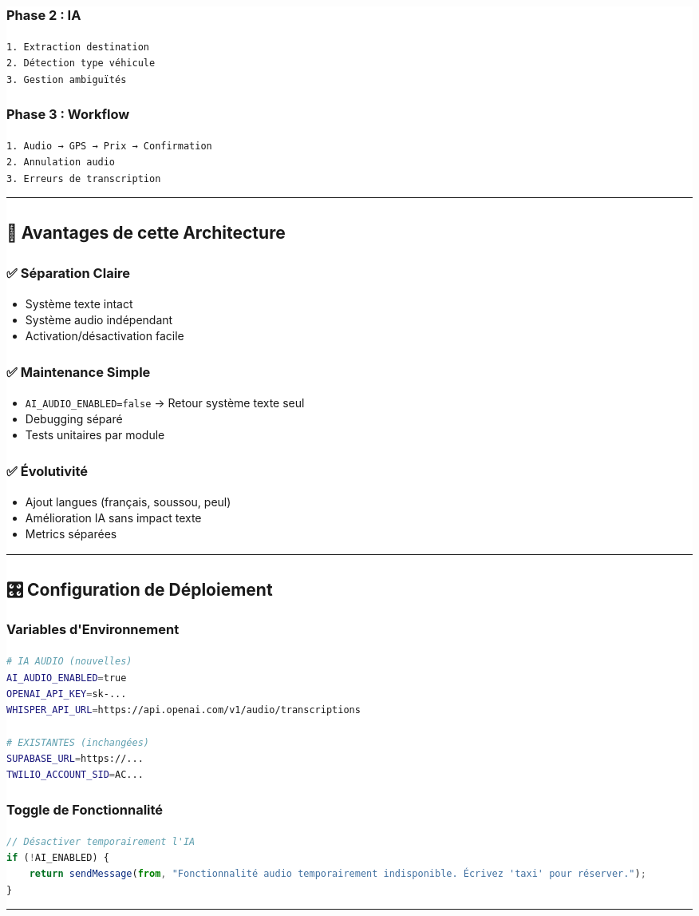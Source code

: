 ### **Phase 2 : IA**
```
1. Extraction destination
2. Détection type véhicule
3. Gestion ambiguïtés
```

### **Phase 3 : Workflow**
```
1. Audio → GPS → Prix → Confirmation
2. Annulation audio
3. Erreurs de transcription
```

---

## 🚀 Avantages de cette Architecture

### **✅ Séparation Claire**
- Système texte intact
- Système audio indépendant
- Activation/désactivation facile

### **✅ Maintenance Simple**
- `AI_AUDIO_ENABLED=false` → Retour système texte seul
- Debugging séparé
- Tests unitaires par module

### **✅ Évolutivité**
- Ajout langues (français, soussou, peul)
- Amélioration IA sans impact texte
- Metrics séparées

---

## 🎛️ Configuration de Déploiement

### **Variables d'Environnement**
```bash
# IA AUDIO (nouvelles)
AI_AUDIO_ENABLED=true
OPENAI_API_KEY=sk-...
WHISPER_API_URL=https://api.openai.com/v1/audio/transcriptions

# EXISTANTES (inchangées)  
SUPABASE_URL=https://...
TWILIO_ACCOUNT_SID=AC...
```

### **Toggle de Fonctionnalité**
```typescript
// Désactiver temporairement l'IA
if (!AI_ENABLED) {
    return sendMessage(from, "Fonctionnalité audio temporairement indisponible. Écrivez 'taxi' pour réserver.");
}
```

---